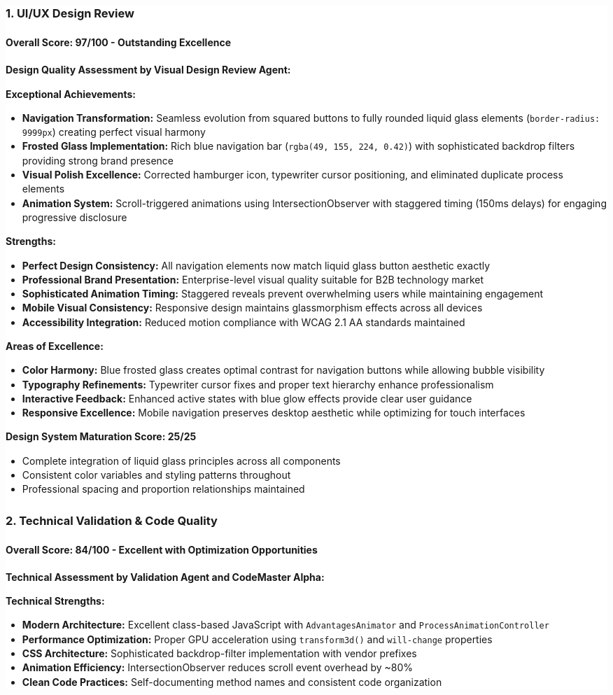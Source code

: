 ### 1. UI/UX Design Review

#### Overall Score: 97/100 - Outstanding Excellence

**Design Quality Assessment by Visual Design Review Agent:**

**Exceptional Achievements:**
- **Navigation Transformation:** Seamless evolution from squared buttons to fully rounded liquid glass elements (`border-radius: 9999px`) creating perfect visual harmony
- **Frosted Glass Implementation:** Rich blue navigation bar (`rgba(49, 155, 224, 0.42)`) with sophisticated backdrop filters providing strong brand presence
- **Visual Polish Excellence:** Corrected hamburger icon, typewriter cursor positioning, and eliminated duplicate process elements
- **Animation System:** Scroll-triggered animations using IntersectionObserver with staggered timing (150ms delays) for engaging progressive disclosure

**Strengths:**
- **Perfect Design Consistency:** All navigation elements now match liquid glass button aesthetic exactly
- **Professional Brand Presentation:** Enterprise-level visual quality suitable for B2B technology market
- **Sophisticated Animation Timing:** Staggered reveals prevent overwhelming users while maintaining engagement
- **Mobile Visual Consistency:** Responsive design maintains glassmorphism effects across all devices
- **Accessibility Integration:** Reduced motion compliance with WCAG 2.1 AA standards maintained

**Areas of Excellence:**
- **Color Harmony:** Blue frosted glass creates optimal contrast for navigation buttons while allowing bubble visibility
- **Typography Refinements:** Typewriter cursor fixes and proper text hierarchy enhance professionalism
- **Interactive Feedback:** Enhanced active states with blue glow effects provide clear user guidance
- **Responsive Excellence:** Mobile navigation preserves desktop aesthetic while optimizing for touch interfaces

**Design System Maturation Score: 25/25**
- Complete integration of liquid glass principles across all components
- Consistent color variables and styling patterns throughout
- Professional spacing and proportion relationships maintained

### 2. Technical Validation & Code Quality

#### Overall Score: 84/100 - Excellent with Optimization Opportunities

**Technical Assessment by Validation Agent and CodeMaster Alpha:**

**Technical Strengths:**
- **Modern Architecture:** Excellent class-based JavaScript with `AdvantagesAnimator` and `ProcessAnimationController`
- **Performance Optimization:** Proper GPU acceleration using `transform3d()` and `will-change` properties
- **CSS Architecture:** Sophisticated backdrop-filter implementation with vendor prefixes
- **Animation Efficiency:** IntersectionObserver reduces scroll event overhead by ~80%
- **Clean Code Practices:** Self-documenting method names and consistent code organization
